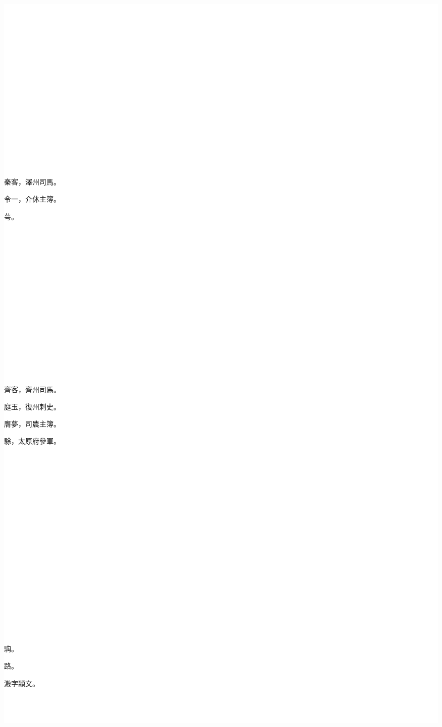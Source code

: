　

　

　

　

　

　

　

　

　

　

秦客，澤州司馬。

令一，介休主簿。

萼。

　

　

　

　

　

　

　

　

　

齊客，齊州司馬。

庭玉，復州刺史。

膺夢，司農主簿。

駼，太原府參軍。

　

　

　

　

　

　

　

　

　

　

　

騊。

路。

溵字潁文。

　

　
